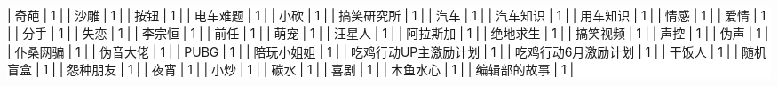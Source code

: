 | 奇葩 | 1 |
| 沙雕 | 1 |
| 按钮 | 1 |
| 电车难题 | 1 |
| 小砍 | 1 |
| 搞笑研究所 | 1 |
| 汽车 | 1 |
| 汽车知识 | 1 |
| 用车知识 | 1 |
| 情感 | 1 |
| 爱情 | 1 |
| 分手 | 1 |
| 失恋 | 1 |
| 李宗恒 | 1 |
| 前任 | 1 |
| 萌宠 | 1 |
| 汪星人 | 1 |
| 阿拉斯加 | 1 |
| 绝地求生 | 1 |
| 搞笑视频 | 1 |
| 声控 | 1 |
| 伪声 | 1 |
| 仆桑网骗 | 1 |
| 伪音大佬 | 1 |
| PUBG | 1 |
| 陪玩小姐姐 | 1 |
| 吃鸡行动UP主激励计划 | 1 |
| 吃鸡行动6月激励计划 | 1 |
| 干饭人 | 1 |
| 随机盲盒 | 1 |
| 怨种朋友 | 1 |
| 夜宵 | 1 |
| 小炒 | 1 |
| 碳水 | 1 |
| 喜剧 | 1 |
| 木鱼水心 | 1 |
| 编辑部的故事 | 1 |